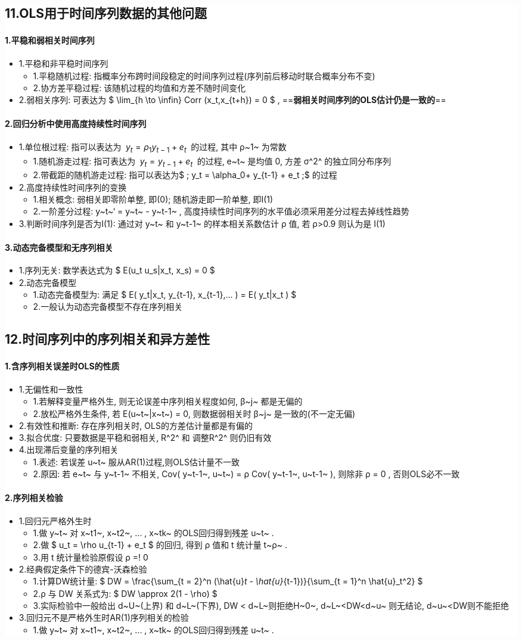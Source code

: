 

## 11.OLS用于时间序列数据的其他问题

#### 1.平稳和弱相关时间序列

- 1.平稳和非平稳时间序列
  - 1.平稳随机过程:  指概率分布跨时间段稳定的时间序列过程(序列前后移动时联合概率分布不变)
  - 2.协方差平稳过程:  该随机过程的均值和方差不随时间变化
- 2.弱相关序列:  可表达为 $  \lim_{h \to \infin} Corr (x_t,x_{t+h}) = 0  $ , ==**弱相关时间序列的OLS估计仍是一致的**==

#### 2.回归分析中使用高度持续性时间序列

- 1.单位根过程: 指可以表达为 $\; y_t = \rho_1 y_{t-1} + e_t \;$ 的过程, 其中 ρ~1~ 为常数
  - 1.随机游走过程:  指可表达为 $\; y_t = y_{t-1} + e_t \;$ 的过程,  e~t~ 是均值 0, 方差 σ^2^ 的独立同分布序列
  - 2.带截距的随机游走过程:  指可以表达为$ \;  y_t = \alpha_0+ y_{t-1} + e_t \;$ 的过程
- 2.高度持续性时间序列的变换
  - 1.相关概念: 弱相关即零阶单整, 即(0); 随机游走即一阶单整, 即I(1)
  - 2.一阶差分过程:  y~t~‘ = y~t~ - y~t-1~ , 高度持续性时间序列的水平值必须采用差分过程去掉线性趋势
- 3.判断时间序列是否为I(1):  通过对 y~t~ 和 y~t-1~ 的样本相关系数估计 ρ 值, 若 ρ>0.9 则认为是 I(1)

#### 3.动态完备模型和无序列相关

- 1.序列无关: 数学表达式为 $ E(u_t u_s|x_t, x_s) = 0 $ 
- 2.动态完备模型
  - 1.动态完备模型为: 满足 $ E( y_t|x_t, y_{t-1}, x_{t-1},... ) = E( y_t|x_t ) $ 
  - 2.一般认为动态完备模型不存在序列相关



## 12.时间序列中的序列相关和异方差性

#### 1.含序列相关误差时OLS的性质

- 1.无偏性和一致性
  - 1.若解释变量严格外生, 则无论误差中序列相关程度如何, β~j~ 都是无偏的
  - 2.放松严格外生条件, 若 E(u~t~|x~t~) = 0, 则数据弱相关时 β~j~ 是一致的(不一定无偏)
- 2.有效性和推断: 存在序列相关时, OLS的方差估计量都是有偏的
- 3.拟合优度:  只要数据是平稳和弱相关, R^2^ 和 调整R^2^ 则仍旧有效
- 4.出现滞后变量的序列相关
  - 1.表述: 若误差 u~t~ 服从AR(1)过程,则OLS估计量不一致
  - 2.原因: 若 e~t~ 与 y~t-1~ 不相关, Cov( y~t-1~, u~t~) = ρ Cov( y~t-1~, u~t-1~ ), 则除非 ρ = 0 , 否则OLS必不一致

#### 2.序列相关检验

- 1.回归元严格外生时
  - 1.做 y~t~ 对 x~t1~, x~t2~, ... , x~tk~ 的OLS回归得到残差 u~t~ .
  - 2.做 $ u_t = \rho u_{t-1} + e_t $ 的回归, 得到 ρ 值和 t 统计量 t~ρ~ .
  - 3.用 t 统计量检验原假设 ρ =! 0
- 2.经典假定条件下的德宾-沃森检验
  - 1.计算DW统计量: $ DW = \frac{\sum_{t = 2}^n (\hat{u}_t - \hat{u}_{t-1})}{\sum_{t = 1}^n \hat{u}_t^2} $ 
  - 2.ρ 与 DW 关系式为: $ DW  \approx 2(1 - \rho) $ 
  - 3.实际检验中一般给出 d~U~(上界) 和 d~L~(下界), DW < d~L~则拒绝H~0~, d~L~<DW<d~u~ 则无结论, d~u~<DW则不能拒绝
- 3.回归元不是严格外生时AR(1)序列相关的检验
  - 1.做 y~t~ 对 x~t1~, x~t2~, ... , x~tk~ 的OLS回归得到残差 u~t~ .
  